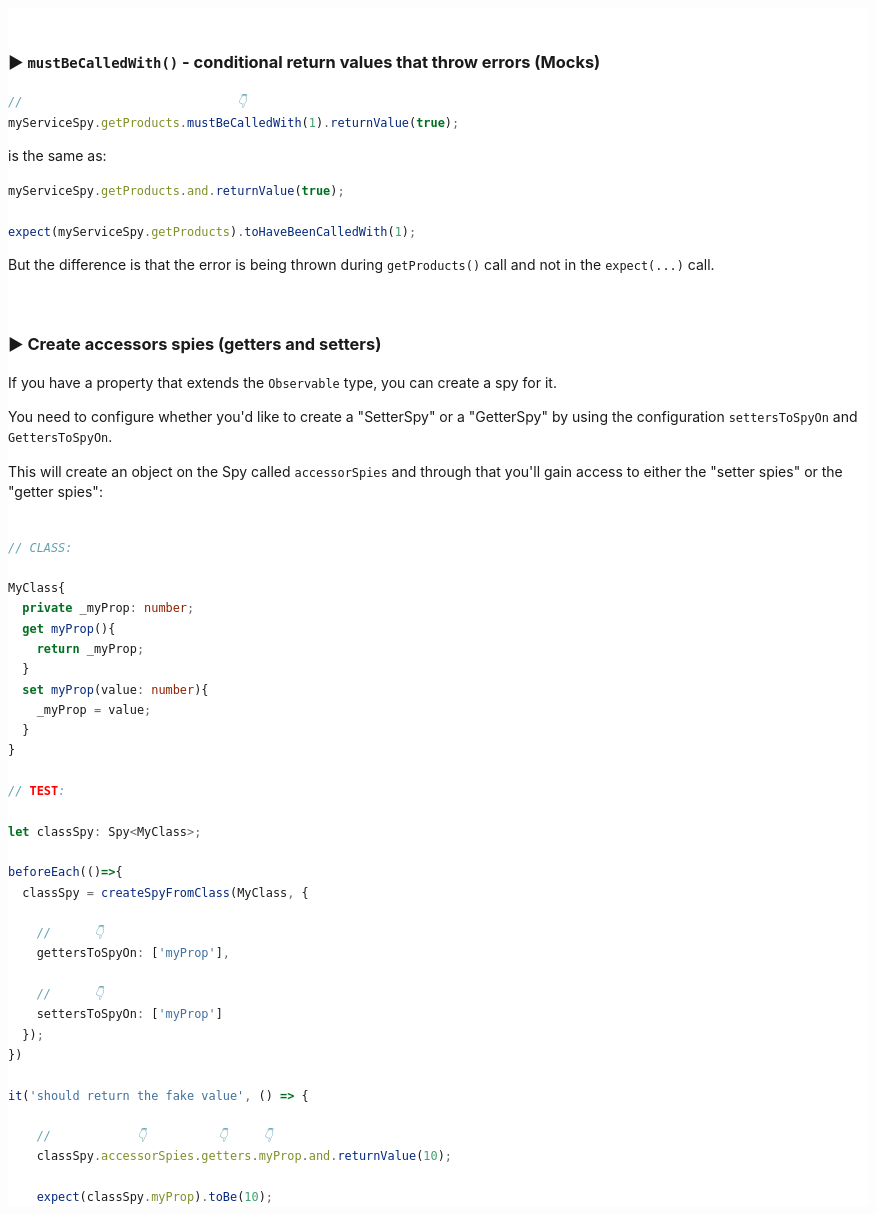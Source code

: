 <br/>

### ▶ `mustBeCalledWith()` - conditional return values that throw errors (Mocks)

```ts
//                              👇
myServiceSpy.getProducts.mustBeCalledWith(1).returnValue(true);
```

is the same as:

```ts
myServiceSpy.getProducts.and.returnValue(true);

expect(myServiceSpy.getProducts).toHaveBeenCalledWith(1);
```

But the difference is that the error is being thrown during `getProducts()` call and not in the `expect(...)` call.

<br/>

### ▶ Create accessors spies (getters and setters)

If you have a property that extends the `Observable` type, you can create a spy for it.

You need to configure whether you'd like to create a "SetterSpy" or a "GetterSpy" by using the configuration `settersToSpyOn` and `GettersToSpyOn`.

This will create an object on the Spy called `accessorSpies` and through that you'll gain access to either the "setter spies" or the "getter spies":

```ts

// CLASS:

MyClass{
  private _myProp: number;
  get myProp(){
    return _myProp;
  }
  set myProp(value: number){
    _myProp = value;
  }
}

// TEST:

let classSpy: Spy<MyClass>;

beforeEach(()=>{
  classSpy = createSpyFromClass(MyClass, {

    //      👇
    gettersToSpyOn: ['myProp'],

    //      👇
    settersToSpyOn: ['myProp']
  });
})

it('should return the fake value', () => {

    //            👇          👇     👇
    classSpy.accessorSpies.getters.myProp.and.returnValue(10);

    expect(classSpy.myProp).toBe(10);
```